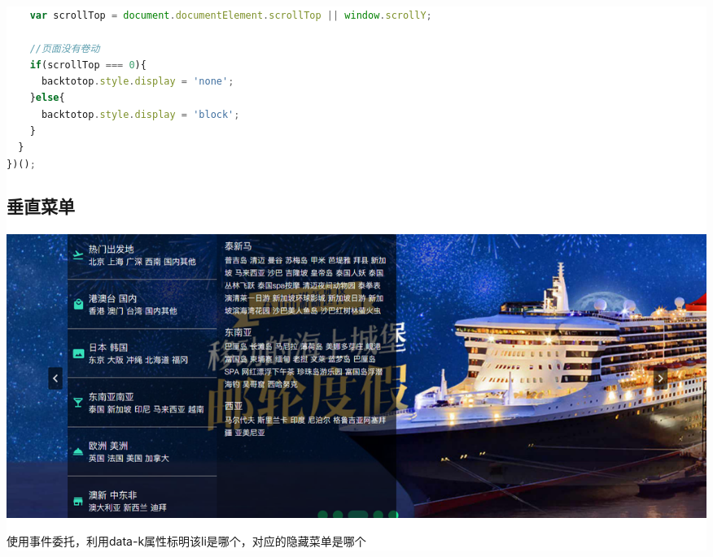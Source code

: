 ```js
    var scrollTop = document.documentElement.scrollTop || window.scrollY;

    //页面没有卷动
    if(scrollTop === 0){
      backtotop.style.display = 'none';
    }else{
      backtotop.style.display = 'block';
    }
  }
})();
```



## 垂直菜单

![image-20210419214520899](README.assets/image-20210419214520899.png)

使用事件委托，利用data-k属性标明该li是哪个，对应的隐藏菜单是哪个
